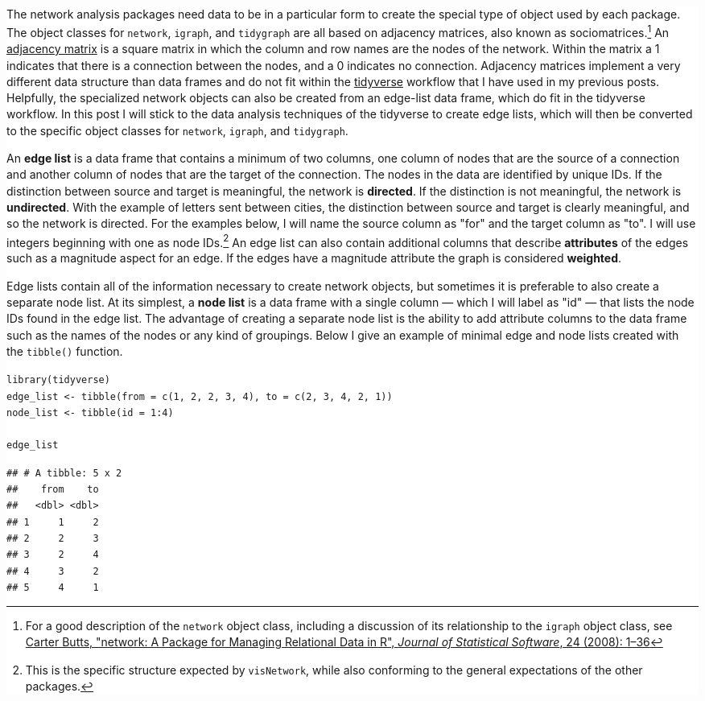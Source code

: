 The network analysis packages need data to be in a particular form to create the special type of object used by each package. The object classes for `network`, `igraph`, and `tidygraph` are all based on adjacency matrices, also known as sociomatrices.[^2] An [adjacency matrix](https://en.wikipedia.org/wiki/Adjacency_matrix) is a square matrix in which the column and row names are the nodes of the network. Within the matrix a 1 indicates that there is a connection between the nodes, and a 0 indicates no connection. Adjacency matrices implement a very different data structure than data frames and do not fit within the [tidyverse](http://www.tidyverse.org) workflow that I have used in my previous posts. Helpfully, the specialized network objects can also be created from an edge-list data frame, which do fit in the tidyverse workflow. In this post I will stick to the data analysis techniques of the tidyverse to create edge lists, which will then be converted to the specific object classes for `network`, `igraph`, and `tidygraph`.

An **edge list** is a data frame that contains a minimum of two columns, one column of nodes that are the source of a connection and another column of nodes that are the target of the connection. The nodes in the data are identified by unique IDs. If the distinction between source and target is meaningful, the network is **directed**. If the distinction is not meaningful, the network is **undirected**. With the example of letters sent between cities, the distinction between source and target is clearly meaningful, and so the network is directed. For the examples below, I will name the source column as "for" and the target column as "to". I will use integers beginning with one as node IDs.[^3] An edge list can also contain additional columns that describe **attributes** of the edges such as a magnitude aspect for an edge. If the edges have a magnitude attribute the graph is considered **weighted**.

Edge lists contain all of the information necessary to create network objects, but sometimes it is preferable to also create a separate node list. At its simplest, a **node list** is a data frame with a single column — which I will label as "id" — that lists the node IDs found in the edge list. The advantage of creating a separate node list is the ability to add attribute columns to the data frame such as the names of the nodes or any kind of groupings. Below I give an example of minimal edge and node lists created with the `tibble()` function.

``` {.r}
library(tidyverse)
edge_list <- tibble(from = c(1, 2, 2, 3, 4), to = c(2, 3, 4, 2, 1))
node_list <- tibble(id = 1:4)

edge_list
```

    ## # A tibble: 5 x 2
    ##    from    to
    ##   <dbl> <dbl>
    ## 1     1     2
    ## 2     2     3
    ## 3     2     4
    ## 4     3     2
    ## 5     4     1


[^1]: One example of the interest in network analysis within digital humanities is the newly launched [Journal of Historical Network Research](https://jhnr.uni.lu/index.php/jhnr).
[^2]: For a good description of the `network` object class, including a discussion of its relationship to the `igraph` object class, see [Carter Butts, "network: A Package for Managing Relational Data in R", *Journal of Statistical Software*, 24 (2008): 1–36](https://www.jstatsoft.org/article/view/v024i02)
[^3]: This is the specific structure expected by `visNetwork`, while also conforming to the general expectations of the other packages.
[^4]: This is the expected order for the columns for some of the networking packages that I will be using below.
[^5]: `ungroup()` is not strictly necessary in this case. However, if you do not ungroup the data frame, it is not possible to drop the "source" and "destination" columns, as I do later in the script.
[^6]: Thomas M. J. Fruchterman and Edward M. Reingold, "Graph Drawing by Force-Directed Placement," *Software: Practice and Experience*, 21 (1991): 1129–1164.
[^7]: The `rm()` function is useful if your working environment in R gets disorganized, but you do not want to clear the whole environment and start over again.
[^8]: The relationship between `tbl_graph` and `igraph` objects is similar to that between `tibble` and `data.frame` objects.
[^9]: It is possible to have `ggraph` draw arrows, but I have not shown that here.
[^10]: It can take a bit of time for the tool tip to appear.